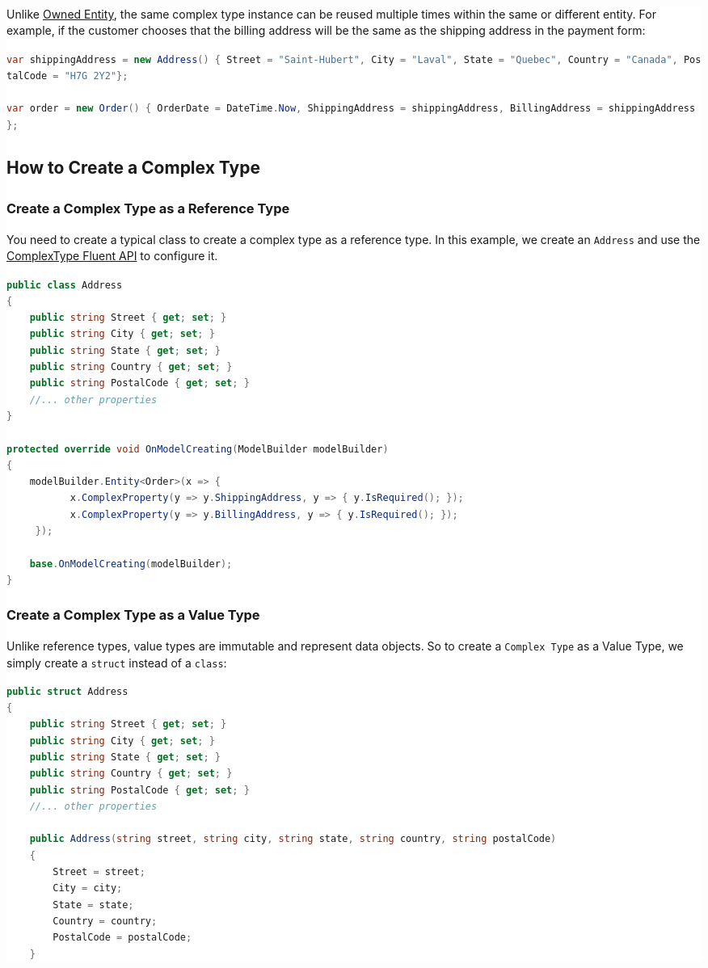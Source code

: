 Unlike [Owned Entity](https://learn.microsoft.com/en-us/ef/core/modeling/owned-entities), the same complex type instance can be reused multiple times within the same or different entity. For example, if the customer chooses that the billing address will be the same as the shipping address in the payment form:

```csharp
var shippingAddress = new Address() { Street = "Saint-Hubert", City = "Laval", State = "Quebec", Country = "Canada", PostalCode = "H7G 2Y2"};

var order = new Order() { OrderDate = DateTime.Now, ShippingAddress = shippingAddress, BillingAddress = shippingAddress };
```

## How to Create a Complex Type

### Create a Complex Type as a Reference Type

You need to create a typical class to create a complex type as a reference type. In this example, we create an `Address` and use the [ComplexType Fluent API](/configuration/fluent-api/complexproperty-method) to configure it.

```csharp
public class Address
{
    public string Street { get; set; }
    public string City { get; set; }
    public string State { get; set; }
    public string Country { get; set; }
    public string PostalCode { get; set; }
    //... other properties
}

protected override void OnModelCreating(ModelBuilder modelBuilder)
{
	modelBuilder.Entity<Order>(x => {
		   x.ComplexProperty(y => y.ShippingAddress, y => { y.IsRequired(); });
		   x.ComplexProperty(y => y.BillingAddress, y => { y.IsRequired(); });
	 });

	base.OnModelCreating(modelBuilder);
}
```

### Create a Complex Type as a Value Type

Unlike reference types, value types are immutable and represent data objects. So to create a `Complex Type` as a Value Type, we simply create a `struct` instead of a `class`:

```csharp
public struct Address
{
    public string Street { get; set; }
    public string City { get; set; }
    public string State { get; set; }
    public string Country { get; set; }
    public string PostalCode { get; set; }
    //... other properties

    public Address(string street, string city, string state, string country, string postalCode)
    {
        Street = street;
        City = city;
        State = state;
        Country = country;
        PostalCode = postalCode;
    }
```